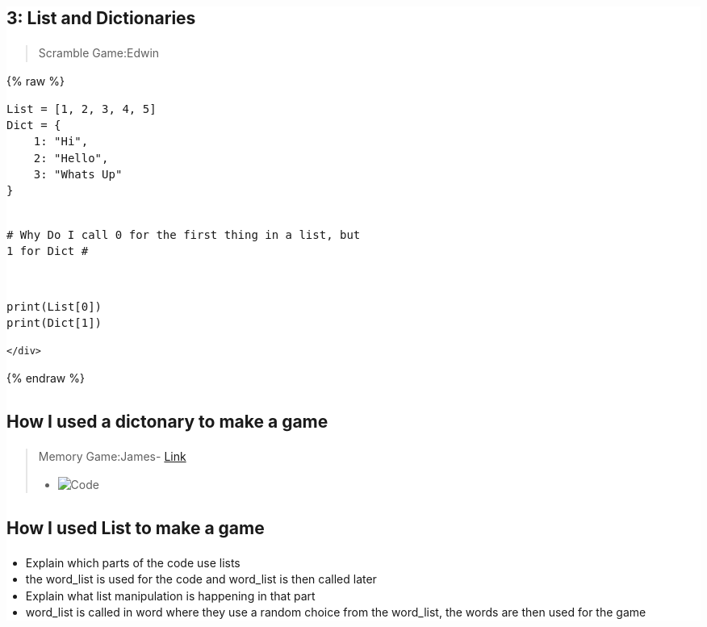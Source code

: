 <div class="cell border-box-sizing text_cell rendered"><div class="inner_cell">
<div class="text_cell_render border-box-sizing rendered_html">
<h2 id="3:-List-and-Dictionaries">3: List and Dictionaries<a class="anchor-link" href="#3:-List-and-Dictionaries"> </a></h2><blockquote><p>Scramble Game:Edwin</p>
</blockquote>

</div>
</div>
</div>
    {% raw %}
    
<div class="cell border-box-sizing code_cell rendered">
<div class="input">

<div class="inner_cell">
    <div class="input_area">
<div class=" highlight hl-ipython3"><pre><span></span><span class="n">List</span> <span class="o">=</span> <span class="p">[</span><span class="mi">1</span><span class="p">,</span> <span class="mi">2</span><span class="p">,</span> <span class="mi">3</span><span class="p">,</span> <span class="mi">4</span><span class="p">,</span> <span class="mi">5</span><span class="p">]</span>
<span class="n">Dict</span> <span class="o">=</span> <span class="p">{</span>
    <span class="mi">1</span><span class="p">:</span> <span class="s2">&quot;Hi&quot;</span><span class="p">,</span>
    <span class="mi">2</span><span class="p">:</span> <span class="s2">&quot;Hello&quot;</span><span class="p">,</span>
    <span class="mi">3</span><span class="p">:</span> <span class="s2">&quot;Whats Up&quot;</span>
<span class="p">}</span>

<span class="c1"># Why Do I call 0 for the first thing in a list, but 1 for Dict</span>
<span class="c1">#</span>

<span class="nb">print</span><span class="p">(</span><span class="n">List</span><span class="p">[</span><span class="mi">0</span><span class="p">])</span>
<span class="nb">print</span><span class="p">(</span><span class="n">Dict</span><span class="p">[</span><span class="mi">1</span><span class="p">])</span>
</pre></div>

    </div>
</div>
</div>

</div>
    {% endraw %}

<div class="cell border-box-sizing text_cell rendered"><div class="inner_cell">
<div class="text_cell_render border-box-sizing rendered_html">
<h2 id="How-I-used-a-dictonary-to-make-a-game">How I used a dictonary to make a game<a class="anchor-link" href="#How-I-used-a-dictonary-to-make-a-game"> </a></h2><blockquote><p>Memory Game:James- <a href="https://f1nnc.github.io/Playground/memory2">Link</a></p>
<ul>
<li><img src="https://nighthawkcoders.github.io/APCSP/images/jamescode.png" alt="Code"></li>
</ul>
</blockquote>

</div>
</div>
</div>
<div class="cell border-box-sizing text_cell rendered"><div class="inner_cell">
<div class="text_cell_render border-box-sizing rendered_html">
<h2 id="How-I-used-List-to-make-a-game">How I used List to make a game<a class="anchor-link" href="#How-I-used-List-to-make-a-game"> </a></h2><ul>
<li>Explain which parts of the code use lists</li>
<li>the word_list is used for the code and word_list is then called later</li>
<li>Explain what list manipulation is happening in that part</li>
<li>word_list is called in word where they use a random choice from the word_list, the words are then used for the game</li>
</ul>